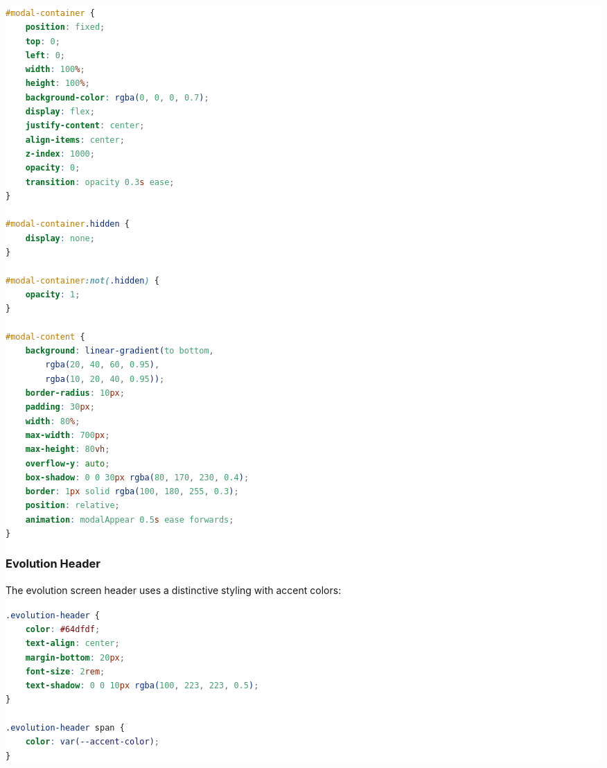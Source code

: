 ```css
#modal-container {
    position: fixed;
    top: 0;
    left: 0;
    width: 100%;
    height: 100%;
    background-color: rgba(0, 0, 0, 0.7);
    display: flex;
    justify-content: center;
    align-items: center;
    z-index: 1000;
    opacity: 0;
    transition: opacity 0.3s ease;
}

#modal-container.hidden {
    display: none;
}

#modal-container:not(.hidden) {
    opacity: 1;
}

#modal-content {
    background: linear-gradient(to bottom, 
        rgba(20, 40, 60, 0.95), 
        rgba(10, 20, 40, 0.95));
    border-radius: 10px;
    padding: 30px;
    width: 80%;
    max-width: 700px;
    max-height: 80vh;
    overflow-y: auto;
    box-shadow: 0 0 30px rgba(80, 170, 230, 0.4);
    border: 1px solid rgba(100, 180, 255, 0.3);
    position: relative;
    animation: modalAppear 0.5s ease forwards;
}
```

### Evolution Header

The evolution screen header uses a distinctive styling with accent colors:

```css
.evolution-header {
    color: #64dfdf;
    text-align: center;
    margin-bottom: 20px;
    font-size: 2rem;
    text-shadow: 0 0 10px rgba(100, 223, 223, 0.5);
}

.evolution-header span {
    color: var(--accent-color);
}
```
